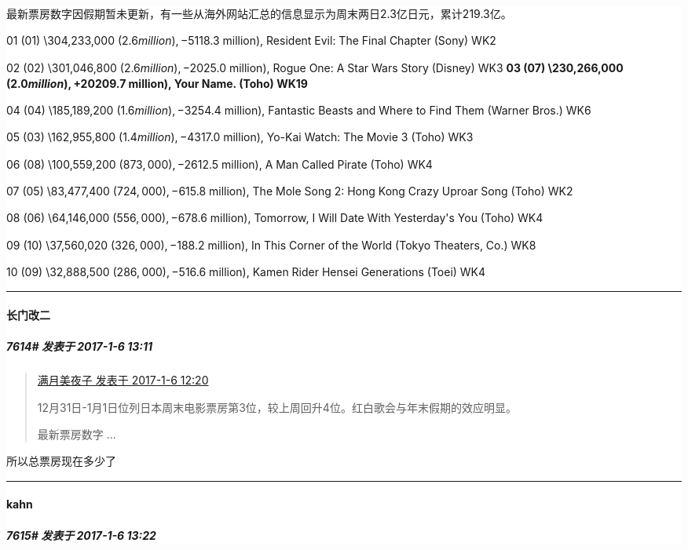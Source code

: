 最新票房数字因假期暂未更新，有一些从海外网站汇总的信息显示为周末两日2.3亿日元，累计219.3亿。


01 (01) \304,233,000 ($2.6 million), -51%, \2,122,860,700 ($18.3 million), Resident Evil: The Final Chapter (Sony) WK2 

02 (02) \301,046,800 ($2.6 million), -20%, \2,853,976,500 ($25.0 million), Rogue One: A Star Wars Story (Disney) WK3 
<strong>03 (07) \230,266,000 ($2.0 million), +20%, \21,930,702,600 ($209.7 million), Your Name. (Toho) WK19</strong> 

04 (04) \185,189,200 ($1.6 million), -32%, \6,134,068,200 ($54.4 million), Fantastic Beasts and Where to Find Them (Warner Bros.) WK6 

05 (03) \162,955,800 ($1.4 million), -43%, \1,974,099,500 ($17.0 million), Yo-Kai Watch: The Movie 3 (Toho) WK3 

06 (08) \100,559,200 ($873,000), -26%, \1,437,407,100 ($12.5 million), A Man Called Pirate (Toho) WK4 

07 (05) \83,477,400 ($724,000), -61%, \670,427,400 ($5.8 million), The Mole Song 2: Hong Kong Crazy Uproar Song (Toho) WK2 

08 (06) \64,146,000 ($556,000), -67%, \989,498,500 ($8.6 million), Tomorrow, I Will Date With Yesterday's You (Toho) WK4 

09 (10) \37,560,020 ($326,000), -18%, \936,991,310 ($8.2 million), In This Corner of the World (Tokyo Theaters, Co.) WK8 

10 (09) \32,888,500 ($286,000), -51%, \747,904,400 ($6.6 million), Kamen Rider Hensei Generations (Toei) WK4







*****

####  长门改二  
##### 7614#       发表于 2017-1-6 13:11



<blockquote><a href="httphttps://bbs.saraba1st.com/2b/forum.php?mod=redirect&amp;goto=findpost&amp;pid=34717833&amp;ptid=1296766" target="_blank">满月美夜子 发表于 2017-1-6 12:20</a>

12月31日-1月1日位列日本周末电影票房第3位，较上周回升4位。红白歌会与年末假期的效应明显。

最新票房数字 ...</blockquote>
所以总票房现在多少了







*****

####  kahn  
##### 7615#       发表于 2017-1-6 13:22
